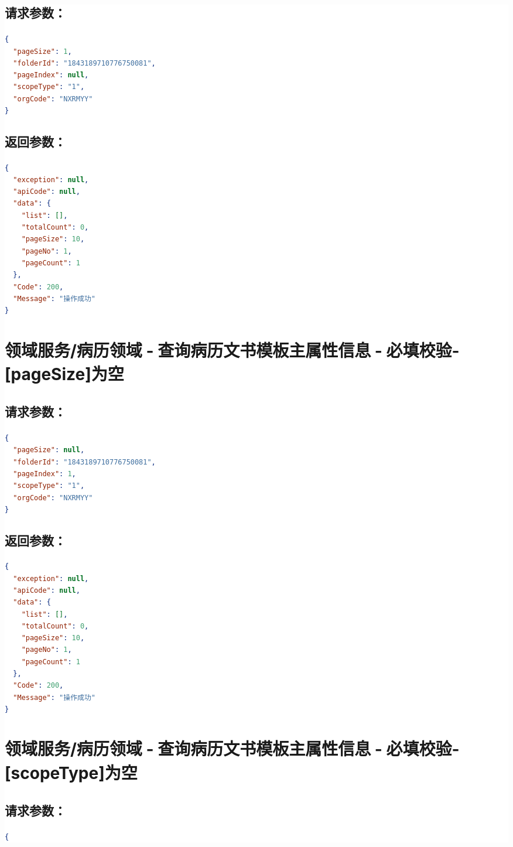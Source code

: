 ## 请求参数：
``` json
{
  "pageSize": 1,
  "folderId": "1843189710776750081",
  "pageIndex": null,
  "scopeType": "1",
  "orgCode": "NXRMYY"
}
```
## 返回参数：
``` json
{
  "exception": null,
  "apiCode": null,
  "data": {
    "list": [],
    "totalCount": 0,
    "pageSize": 10,
    "pageNo": 1,
    "pageCount": 1
  },
  "Code": 200,
  "Message": "操作成功"
}
```
# 领域服务/病历领域 - 查询病历文书模板主属性信息 - 必填校验-[pageSize]为空
## 请求参数：
``` json
{
  "pageSize": null,
  "folderId": "1843189710776750081",
  "pageIndex": 1,
  "scopeType": "1",
  "orgCode": "NXRMYY"
}
```
## 返回参数：
``` json
{
  "exception": null,
  "apiCode": null,
  "data": {
    "list": [],
    "totalCount": 0,
    "pageSize": 10,
    "pageNo": 1,
    "pageCount": 1
  },
  "Code": 200,
  "Message": "操作成功"
}
```
# 领域服务/病历领域 - 查询病历文书模板主属性信息 - 必填校验-[scopeType]为空
## 请求参数：
``` json
{
```